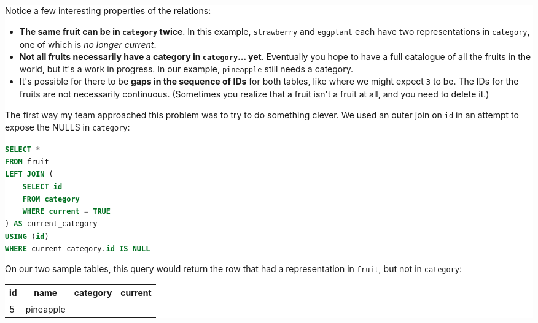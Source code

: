 Notice a few interesting properties of the relations:

- **The same fruit can be in `category` twice**. In this example,
  `strawberry` and `eggplant` each have two representations in `category`, one
  of which is _no longer current_.
- **Not all fruits necessarily have a category in `category`... yet**.
  Eventually you hope to have a full catalogue of all the fruits in the world,
  but it's a work in progress. In our example, `pineapple` still needs a category.
- It's possible for there to be **gaps in the sequence of IDs** for both tables,
  like where we might expect `3` to be. The IDs for the fruits are not necessarily
  continuous. (Sometimes you realize that a fruit isn't a fruit at all, and you
  need to delete it.) 

The first way my team approached this problem was to try to do something
clever. We used an outer join on `id` in an attempt to expose the NULLS in
`category`:

```sql
SELECT *
FROM fruit
LEFT JOIN (
    SELECT id
    FROM category
    WHERE current = TRUE
) AS current_category
USING (id)
WHERE current_category.id IS NULL 
```

On our two sample tables, this query would return the row that had
a representation in `fruit`, but not in `category`:

<div class="row">
    <div class="col-xs-12 col-sm-6">
        <table class="table table-responsive table-bordered">
            <thead>
                <tr>
                    <th>id</th>
                    <th>name</th>
                    <th>category</th>
                    <th>current</th>
                </tr>
            </thead>
            <tbody>
                <tr>
                    <td>5</td>
                    <td>pineapple</td>
                    <td></td>
                    <td></td>
                </tr>
            </tbody>
        </table>
    </div>
</div>

